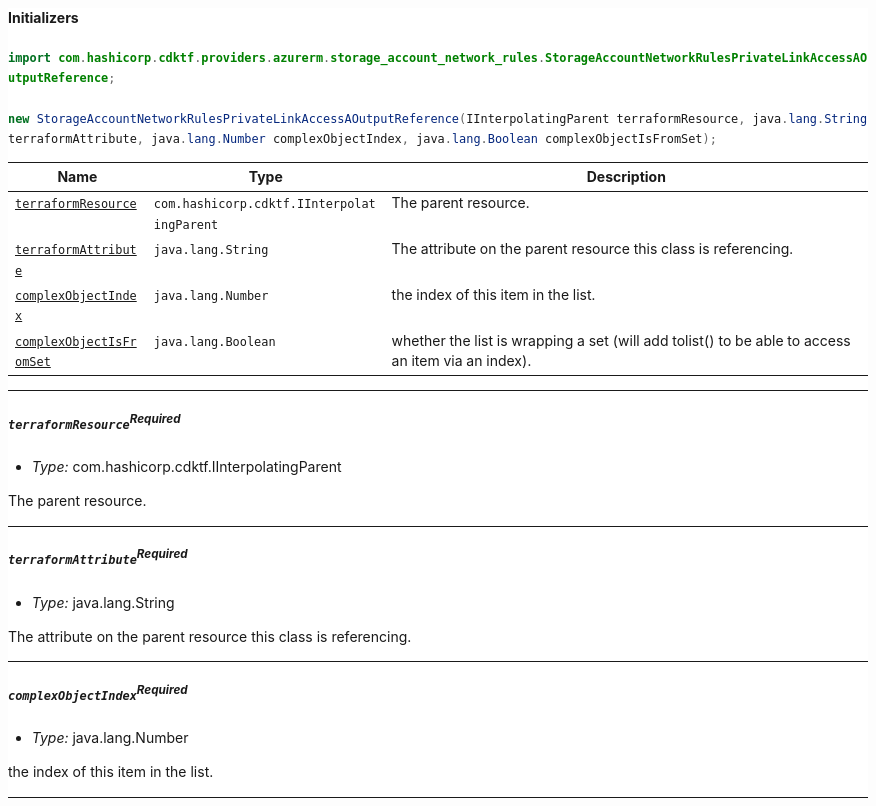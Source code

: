 #### Initializers <a name="Initializers" id="@cdktf/provider-azurerm.storageAccountNetworkRules.StorageAccountNetworkRulesPrivateLinkAccessAOutputReference.Initializer"></a>

```java
import com.hashicorp.cdktf.providers.azurerm.storage_account_network_rules.StorageAccountNetworkRulesPrivateLinkAccessAOutputReference;

new StorageAccountNetworkRulesPrivateLinkAccessAOutputReference(IInterpolatingParent terraformResource, java.lang.String terraformAttribute, java.lang.Number complexObjectIndex, java.lang.Boolean complexObjectIsFromSet);
```

| **Name** | **Type** | **Description** |
| --- | --- | --- |
| <code><a href="#@cdktf/provider-azurerm.storageAccountNetworkRules.StorageAccountNetworkRulesPrivateLinkAccessAOutputReference.Initializer.parameter.terraformResource">terraformResource</a></code> | <code>com.hashicorp.cdktf.IInterpolatingParent</code> | The parent resource. |
| <code><a href="#@cdktf/provider-azurerm.storageAccountNetworkRules.StorageAccountNetworkRulesPrivateLinkAccessAOutputReference.Initializer.parameter.terraformAttribute">terraformAttribute</a></code> | <code>java.lang.String</code> | The attribute on the parent resource this class is referencing. |
| <code><a href="#@cdktf/provider-azurerm.storageAccountNetworkRules.StorageAccountNetworkRulesPrivateLinkAccessAOutputReference.Initializer.parameter.complexObjectIndex">complexObjectIndex</a></code> | <code>java.lang.Number</code> | the index of this item in the list. |
| <code><a href="#@cdktf/provider-azurerm.storageAccountNetworkRules.StorageAccountNetworkRulesPrivateLinkAccessAOutputReference.Initializer.parameter.complexObjectIsFromSet">complexObjectIsFromSet</a></code> | <code>java.lang.Boolean</code> | whether the list is wrapping a set (will add tolist() to be able to access an item via an index). |

---

##### `terraformResource`<sup>Required</sup> <a name="terraformResource" id="@cdktf/provider-azurerm.storageAccountNetworkRules.StorageAccountNetworkRulesPrivateLinkAccessAOutputReference.Initializer.parameter.terraformResource"></a>

- *Type:* com.hashicorp.cdktf.IInterpolatingParent

The parent resource.

---

##### `terraformAttribute`<sup>Required</sup> <a name="terraformAttribute" id="@cdktf/provider-azurerm.storageAccountNetworkRules.StorageAccountNetworkRulesPrivateLinkAccessAOutputReference.Initializer.parameter.terraformAttribute"></a>

- *Type:* java.lang.String

The attribute on the parent resource this class is referencing.

---

##### `complexObjectIndex`<sup>Required</sup> <a name="complexObjectIndex" id="@cdktf/provider-azurerm.storageAccountNetworkRules.StorageAccountNetworkRulesPrivateLinkAccessAOutputReference.Initializer.parameter.complexObjectIndex"></a>

- *Type:* java.lang.Number

the index of this item in the list.

---
